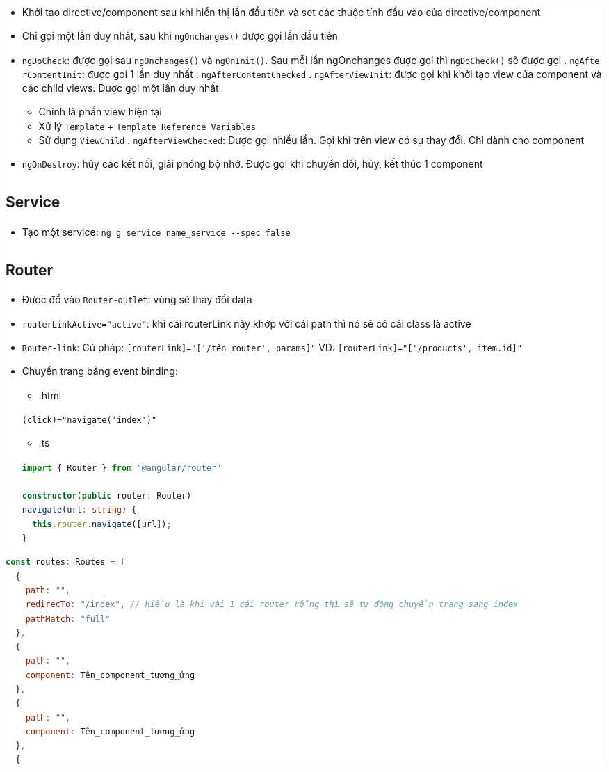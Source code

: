   - Khởi tạo directive/component sau khi hiển thị lần đầu tiên và set các thuộc tính đầu vào của directive/component
  - Chỉ gọi một lần duy nhất, sau khi `ngOnchanges()` được gọi lần đầu tiên

- `ngDoCheck`: được gọi sau `ngOnchanges()` và `ngOnInit()`. Sau mỗi lần ngOnchanges được gọi thì `ngDoCheck()` sẽ được gọi
  . `ngAfterContentInit`: được gọi 1 lần duy nhất
  . `ngAfterContentChecked`
  . `ngAfterViewInit`: được gọi khi khởi tạo view của component và các child views. Được gọi một lần duy nhất

  - Chính là phần view hiện tại
  - Xử lý `Template` + `Template Reference Variables`
  - Sử dụng `ViewChild`
    . `ngAfterViewChecked`: Được gọi nhiều lần. Gọi khi trên view có sự thay đổi. Chỉ dành cho component

- `ngOnDestroy`: hủy các kết nối, giải phóng bộ nhớ. Được gọi khi chuyển đổi, hủy, kết thúc 1 component

## Service

- Tạo một service: `ng g service name_service --spec false`

## Router

- Được đổ vào `Router-outlet`: vùng sẽ thay đổi data
- `routerLinkActive="active"`: khi cái routerLink này khớp với cái path thì nó sẽ có cái class là active
- `Router-link`:
  Cú pháp: `[routerLink]="['/tên_router', params]"`
  VD: `[routerLink]="['/products', item.id]"`
- Chuyển trang bằng event binding:

  - .html

  ```html
  (click)="navigate('index')"
  ```

  - .ts

  ```TypeScript
  import { Router } from "@angular/router"

  constructor(public router: Router)
  navigate(url: string) {
    this.router.navigate([url]);
  }
  ```

```Javascript
const routes: Routes = [
  {
    path: "",
    redirecTo: "/index", // hiểu là khi vài 1 cái router rỗng thì sẽ tự động chuyển trang sang index
    pathMatch: "full"
  },
  {
    path: "",
    component: Tên_component_tương_ứng
  },
  {
    path: "",
    component: Tên_component_tương_ứng
  },
  {
```